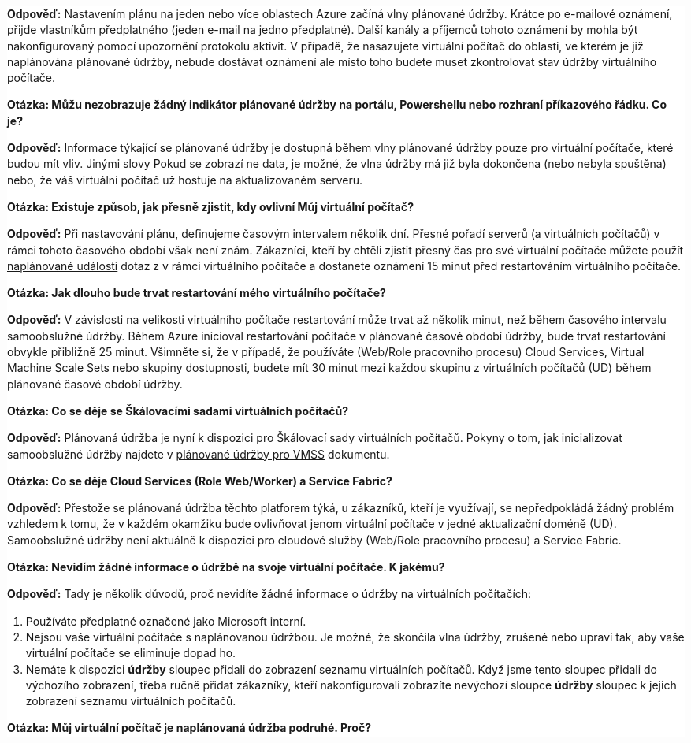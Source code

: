 **Odpověď:** Nastavením plánu na jeden nebo více oblastech Azure začíná vlny plánované údržby. Krátce po e-mailové oznámení, přijde vlastníkům předplatného (jeden e-mail na jedno předplatné). Další kanály a příjemců tohoto oznámení by mohla být nakonfigurovaný pomocí upozornění protokolu aktivit. V případě, že nasazujete virtuální počítač do oblasti, ve kterém je již naplánována plánované údržby, nebude dostávat oznámení ale místo toho budete muset zkontrolovat stav údržby virtuálního počítače.

**Otázka: Můžu nezobrazuje žádný indikátor plánované údržby na portálu, Powershellu nebo rozhraní příkazového řádku. Co je?**

**Odpověď:** Informace týkající se plánované údržby je dostupná během vlny plánované údržby pouze pro virtuální počítače, které budou mít vliv. Jinými slovy Pokud se zobrazí ne data, je možné, že vlna údržby má již byla dokončena (nebo nebyla spuštěna) nebo, že váš virtuální počítač už hostuje na aktualizovaném serveru.

**Otázka: Existuje způsob, jak přesně zjistit, kdy ovlivní Můj virtuální počítač?**

**Odpověď:** Při nastavování plánu, definujeme časovým intervalem několik dní. Přesné pořadí serverů (a virtuálních počítačů) v rámci tohoto časového období však není znám. Zákazníci, kteří by chtěli zjistit přesný čas pro své virtuální počítače můžete použít [naplánované události](scheduled-events.md) dotaz z v rámci virtuálního počítače a dostanete oznámení 15 minut před restartováním virtuálního počítače.

**Otázka: Jak dlouho bude trvat restartování mého virtuálního počítače?**

**Odpověď:**  V závislosti na velikosti virtuálního počítače restartování může trvat až několik minut, než během časového intervalu samoobslužné údržby. Během Azure inicioval restartování počítače v plánované časové období údržby, bude trvat restartování obvykle přibližně 25 minut. Všimněte si, že v případě, že používáte (Web/Role pracovního procesu) Cloud Services, Virtual Machine Scale Sets nebo skupiny dostupnosti, budete mít 30 minut mezi každou skupinu z virtuálních počítačů (UD) během plánované časové období údržby. 

**Otázka: Co se děje se Škálovacími sadami virtuálních počítačů?**

**Odpověď:** Plánovaná údržba je nyní k dispozici pro Škálovací sady virtuálních počítačů. Pokyny o tom, jak inicializovat samoobslužné údržby najdete v [plánované údržby pro VMSS](../../virtual-machine-scale-sets/virtual-machine-scale-sets-maintenance-notifications.md) dokumentu.

**Otázka: Co se děje Cloud Services (Role Web/Worker) a Service Fabric?**

**Odpověď:** Přestože se plánovaná údržba těchto platforem týká, u zákazníků, kteří je využívají, se nepředpokládá žádný problém vzhledem k tomu, že v každém okamžiku bude ovlivňovat jenom virtuální počítače v jedné aktualizační doméně (UD). Samoobslužné údržby není aktuálně k dispozici pro cloudové služby (Web/Role pracovního procesu) a Service Fabric.

**Otázka: Nevidím žádné informace o údržbě na svoje virtuální počítače. K jakému?**

**Odpověď:** Tady je několik důvodů, proč nevidíte žádné informace o údržby na virtuálních počítačích:
1.  Používáte předplatné označené jako Microsoft interní.
2.  Nejsou vaše virtuální počítače s naplánovanou údržbou. Je možné, že skončila vlna údržby, zrušené nebo upraví tak, aby vaše virtuální počítače se eliminuje dopad ho.
3.  Nemáte k dispozici **údržby** sloupec přidali do zobrazení seznamu virtuálních počítačů. Když jsme tento sloupec přidali do výchozího zobrazení, třeba ručně přidat zákazníky, kteří nakonfigurovali zobrazíte nevýchozí sloupce **údržby** sloupec k jejich zobrazení seznamu virtuálních počítačů.

**Otázka: Můj virtuální počítač je naplánovaná údržba podruhé. Proč?**
